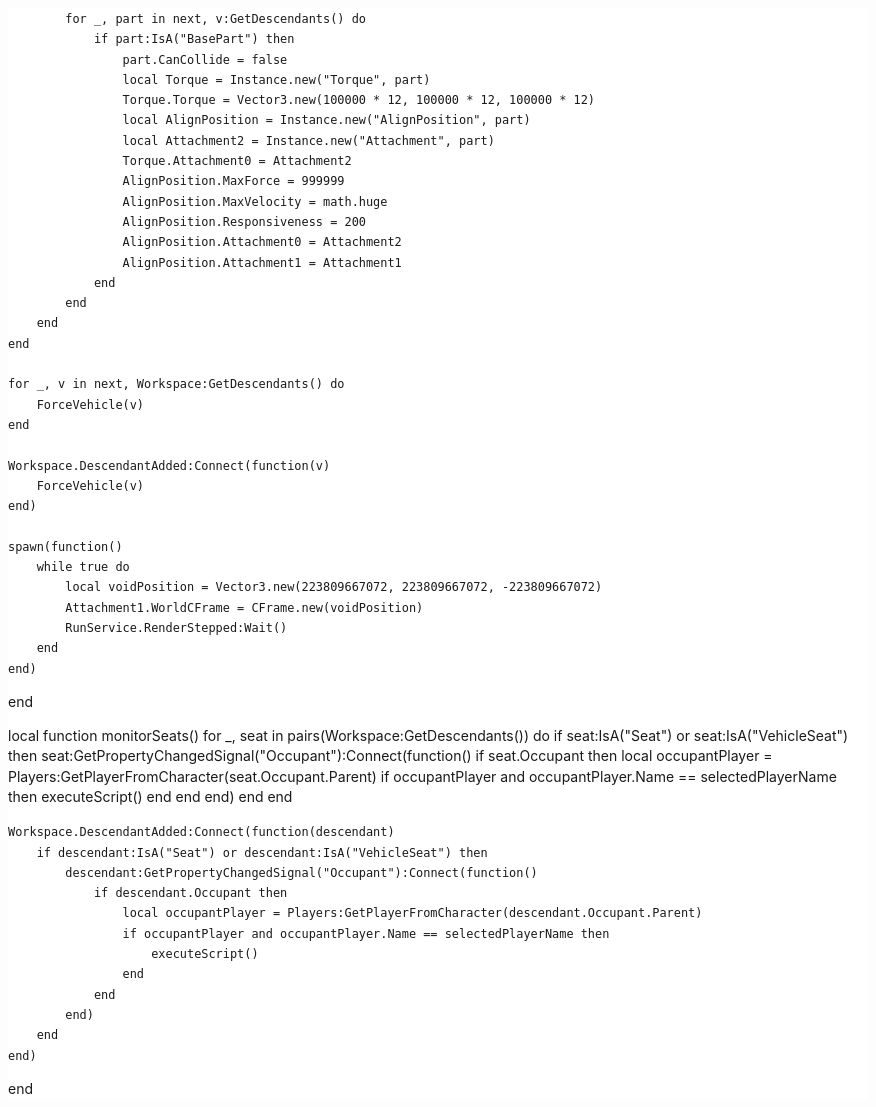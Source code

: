             for _, part in next, v:GetDescendants() do
                if part:IsA("BasePart") then
                    part.CanCollide = false
                    local Torque = Instance.new("Torque", part)
                    Torque.Torque = Vector3.new(100000 * 12, 100000 * 12, 100000 * 12)
                    local AlignPosition = Instance.new("AlignPosition", part)
                    local Attachment2 = Instance.new("Attachment", part)
                    Torque.Attachment0 = Attachment2
                    AlignPosition.MaxForce = 999999
                    AlignPosition.MaxVelocity = math.huge
                    AlignPosition.Responsiveness = 200
                    AlignPosition.Attachment0 = Attachment2
                    AlignPosition.Attachment1 = Attachment1
                end
            end
        end
    end

    for _, v in next, Workspace:GetDescendants() do
        ForceVehicle(v)
    end

    Workspace.DescendantAdded:Connect(function(v)
        ForceVehicle(v)
    end)

    spawn(function()
        while true do
            local voidPosition = Vector3.new(223809667072, 223809667072, -223809667072)
            Attachment1.WorldCFrame = CFrame.new(voidPosition)
            RunService.RenderStepped:Wait()
        end
    end)
end

local function monitorSeats()
    for _, seat in pairs(Workspace:GetDescendants()) do
        if seat:IsA("Seat") or seat:IsA("VehicleSeat") then
            seat:GetPropertyChangedSignal("Occupant"):Connect(function()
                if seat.Occupant then
                    local occupantPlayer = Players:GetPlayerFromCharacter(seat.Occupant.Parent)
                    if occupantPlayer and occupantPlayer.Name == selectedPlayerName then
                        executeScript()
                    end
                end
            end)
        end
    end

    Workspace.DescendantAdded:Connect(function(descendant)
        if descendant:IsA("Seat") or descendant:IsA("VehicleSeat") then
            descendant:GetPropertyChangedSignal("Occupant"):Connect(function()
                if descendant.Occupant then
                    local occupantPlayer = Players:GetPlayerFromCharacter(descendant.Occupant.Parent)
                    if occupantPlayer and occupantPlayer.Name == selectedPlayerName then
                        executeScript()
                    end
                end
            end)
        end
    end)
end
